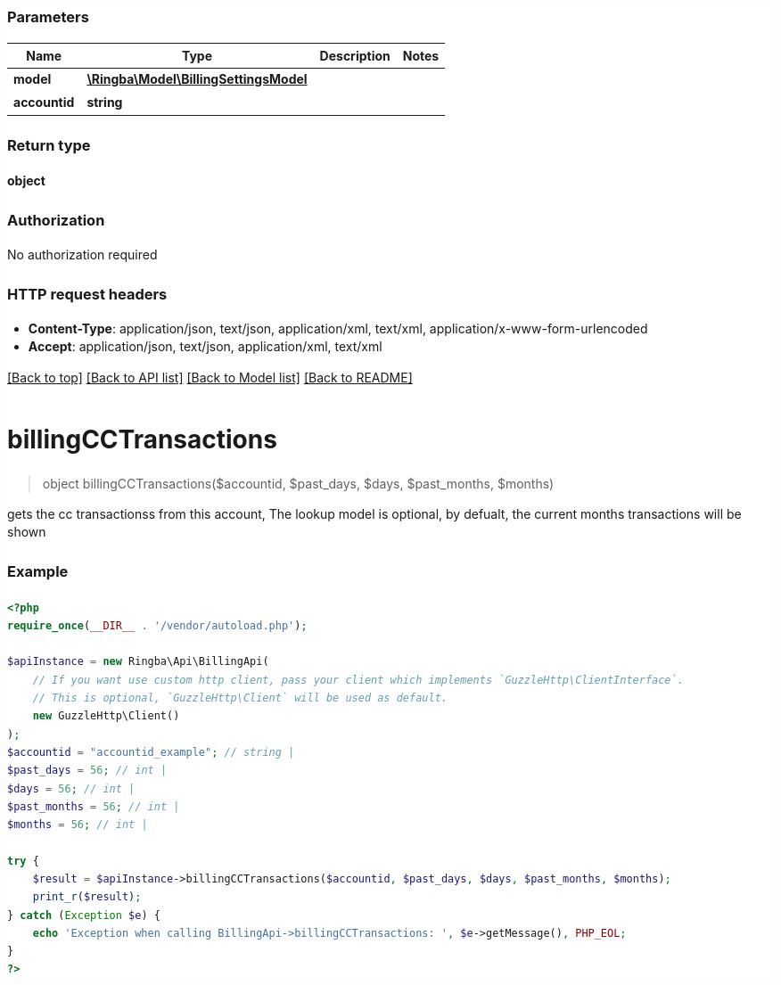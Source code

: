### Parameters

Name | Type | Description  | Notes
------------- | ------------- | ------------- | -------------
 **model** | [**\Ringba\Model\BillingSettingsModel**](../Model/BillingSettingsModel.md)|  |
 **accountid** | **string**|  |

### Return type

**object**

### Authorization

No authorization required

### HTTP request headers

 - **Content-Type**: application/json, text/json, application/xml, text/xml, application/x-www-form-urlencoded
 - **Accept**: application/json, text/json, application/xml, text/xml

[[Back to top]](#) [[Back to API list]](../../README.md#documentation-for-api-endpoints) [[Back to Model list]](../../README.md#documentation-for-models) [[Back to README]](../../README.md)

# **billingCCTransactions**
> object billingCCTransactions($accountid, $past_days, $days, $past_months, $months)

gets the cc transactionss from this account, The lookup model is optional,   by defualt, the current months transactions will be shown

### Example
```php
<?php
require_once(__DIR__ . '/vendor/autoload.php');

$apiInstance = new Ringba\Api\BillingApi(
    // If you want use custom http client, pass your client which implements `GuzzleHttp\ClientInterface`.
    // This is optional, `GuzzleHttp\Client` will be used as default.
    new GuzzleHttp\Client()
);
$accountid = "accountid_example"; // string | 
$past_days = 56; // int | 
$days = 56; // int | 
$past_months = 56; // int | 
$months = 56; // int | 

try {
    $result = $apiInstance->billingCCTransactions($accountid, $past_days, $days, $past_months, $months);
    print_r($result);
} catch (Exception $e) {
    echo 'Exception when calling BillingApi->billingCCTransactions: ', $e->getMessage(), PHP_EOL;
}
?>
```
